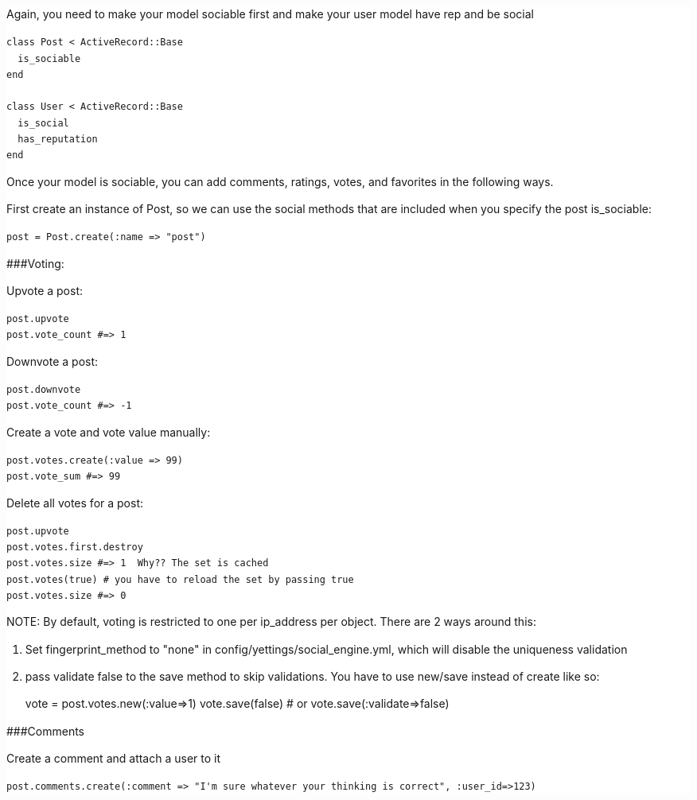 Again, you need to make your model sociable first and make your user model have rep and be social

    class Post < ActiveRecord::Base
      is_sociable
    end
    
    class User < ActiveRecord::Base
      is_social
      has_reputation
    end

Once your model is sociable, you can add comments, ratings, votes, and favorites in the following ways.  

First create an instance of Post, so we can use the social methods that are included when you specify the post is_sociable:

    post = Post.create(:name => "post")

###Voting:

Upvote a post:

    post.upvote
    post.vote_count #=> 1
    
Downvote a post:

    post.downvote
    post.vote_count #=> -1

Create a vote and vote value manually:
 
    post.votes.create(:value => 99)
    post.vote_sum #=> 99

Delete all votes for a post:

    post.upvote
    post.votes.first.destroy
    post.votes.size #=> 1  Why?? The set is cached
    post.votes(true) # you have to reload the set by passing true
    post.votes.size #=> 0
    
NOTE: By default, voting is restricted to one per ip_address per object.  There are 2 ways around this:
1. Set fingerprint_method to "none" in config/yettings/social_engine.yml, which will disable the uniqueness validation
2. pass validate false to the save method to skip validations.  You have to use new/save instead of create like so:
    
    vote = post.votes.new(:value=>1)
    vote.save(false) # or vote.save(:validate=>false)

###Comments

Create a comment and attach a user to it

    post.comments.create(:comment => "I'm sure whatever your thinking is correct", :user_id=>123)
    